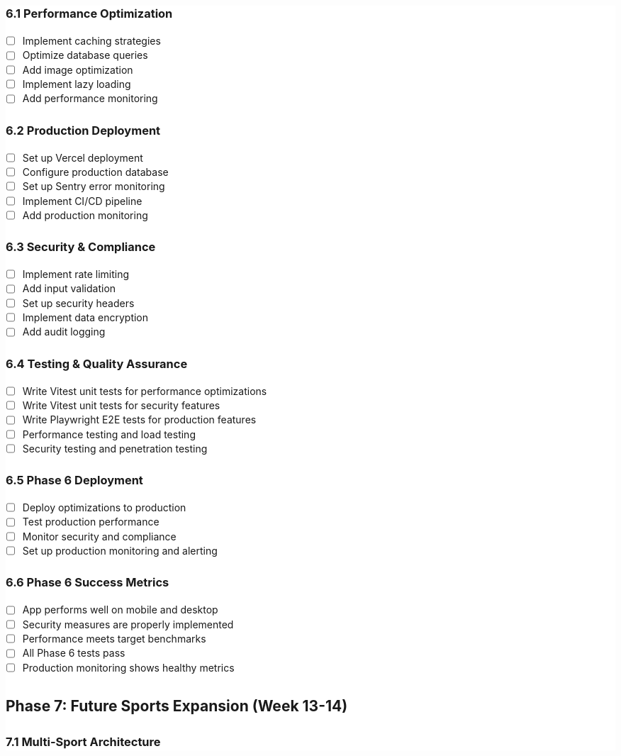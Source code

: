 ### 6.1 Performance Optimization

- [ ] Implement caching strategies
- [ ] Optimize database queries
- [ ] Add image optimization
- [ ] Implement lazy loading
- [ ] Add performance monitoring

### 6.2 Production Deployment

- [ ] Set up Vercel deployment
- [ ] Configure production database
- [ ] Set up Sentry error monitoring
- [ ] Implement CI/CD pipeline
- [ ] Add production monitoring

### 6.3 Security & Compliance

- [ ] Implement rate limiting
- [ ] Add input validation
- [ ] Set up security headers
- [ ] Implement data encryption
- [ ] Add audit logging

### 6.4 Testing & Quality Assurance

- [ ] Write Vitest unit tests for performance optimizations
- [ ] Write Vitest unit tests for security features
- [ ] Write Playwright E2E tests for production features
- [ ] Performance testing and load testing
- [ ] Security testing and penetration testing

### 6.5 Phase 6 Deployment

- [ ] Deploy optimizations to production
- [ ] Test production performance
- [ ] Monitor security and compliance
- [ ] Set up production monitoring and alerting

### 6.6 Phase 6 Success Metrics

- [ ] App performs well on mobile and desktop
- [ ] Security measures are properly implemented
- [ ] Performance meets target benchmarks
- [ ] All Phase 6 tests pass
- [ ] Production monitoring shows healthy metrics

## Phase 7: Future Sports Expansion (Week 13-14)

### 7.1 Multi-Sport Architecture
